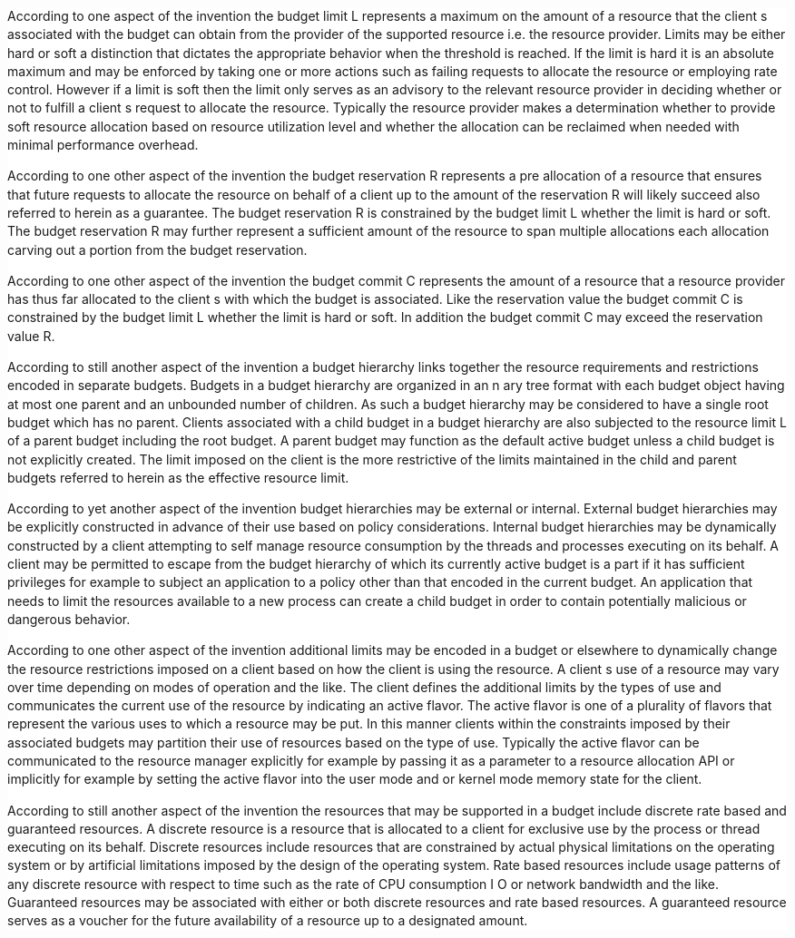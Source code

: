 According to one aspect of the invention the budget limit L represents a maximum on the amount of a resource that the client s associated with the budget can obtain from the provider of the supported resource i.e. the resource provider. Limits may be either hard or soft a distinction that dictates the appropriate behavior when the threshold is reached. If the limit is hard it is an absolute maximum and may be enforced by taking one or more actions such as failing requests to allocate the resource or employing rate control. However if a limit is soft then the limit only serves as an advisory to the relevant resource provider in deciding whether or not to fulfill a client s request to allocate the resource. Typically the resource provider makes a determination whether to provide soft resource allocation based on resource utilization level and whether the allocation can be reclaimed when needed with minimal performance overhead.

According to one other aspect of the invention the budget reservation R represents a pre allocation of a resource that ensures that future requests to allocate the resource on behalf of a client up to the amount of the reservation R will likely succeed also referred to herein as a guarantee. The budget reservation R is constrained by the budget limit L whether the limit is hard or soft. The budget reservation R may further represent a sufficient amount of the resource to span multiple allocations each allocation carving out a portion from the budget reservation.

According to one other aspect of the invention the budget commit C represents the amount of a resource that a resource provider has thus far allocated to the client s with which the budget is associated. Like the reservation value the budget commit C is constrained by the budget limit L whether the limit is hard or soft. In addition the budget commit C may exceed the reservation value R. 

According to still another aspect of the invention a budget hierarchy links together the resource requirements and restrictions encoded in separate budgets. Budgets in a budget hierarchy are organized in an n ary tree format with each budget object having at most one parent and an unbounded number of children. As such a budget hierarchy may be considered to have a single root budget which has no parent. Clients associated with a child budget in a budget hierarchy are also subjected to the resource limit L of a parent budget including the root budget. A parent budget may function as the default active budget unless a child budget is not explicitly created. The limit imposed on the client is the more restrictive of the limits maintained in the child and parent budgets referred to herein as the effective resource limit.

According to yet another aspect of the invention budget hierarchies may be external or internal. External budget hierarchies may be explicitly constructed in advance of their use based on policy considerations. Internal budget hierarchies may be dynamically constructed by a client attempting to self manage resource consumption by the threads and processes executing on its behalf. A client may be permitted to escape from the budget hierarchy of which its currently active budget is a part if it has sufficient privileges for example to subject an application to a policy other than that encoded in the current budget. An application that needs to limit the resources available to a new process can create a child budget in order to contain potentially malicious or dangerous behavior.

According to one other aspect of the invention additional limits may be encoded in a budget or elsewhere to dynamically change the resource restrictions imposed on a client based on how the client is using the resource. A client s use of a resource may vary over time depending on modes of operation and the like. The client defines the additional limits by the types of use and communicates the current use of the resource by indicating an active flavor. The active flavor is one of a plurality of flavors that represent the various uses to which a resource may be put. In this manner clients within the constraints imposed by their associated budgets may partition their use of resources based on the type of use. Typically the active flavor can be communicated to the resource manager explicitly for example by passing it as a parameter to a resource allocation API or implicitly for example by setting the active flavor into the user mode and or kernel mode memory state for the client.

According to still another aspect of the invention the resources that may be supported in a budget include discrete rate based and guaranteed resources. A discrete resource is a resource that is allocated to a client for exclusive use by the process or thread executing on its behalf. Discrete resources include resources that are constrained by actual physical limitations on the operating system or by artificial limitations imposed by the design of the operating system. Rate based resources include usage patterns of any discrete resource with respect to time such as the rate of CPU consumption I O or network bandwidth and the like. Guaranteed resources may be associated with either or both discrete resources and rate based resources. A guaranteed resource serves as a voucher for the future availability of a resource up to a designated amount.
